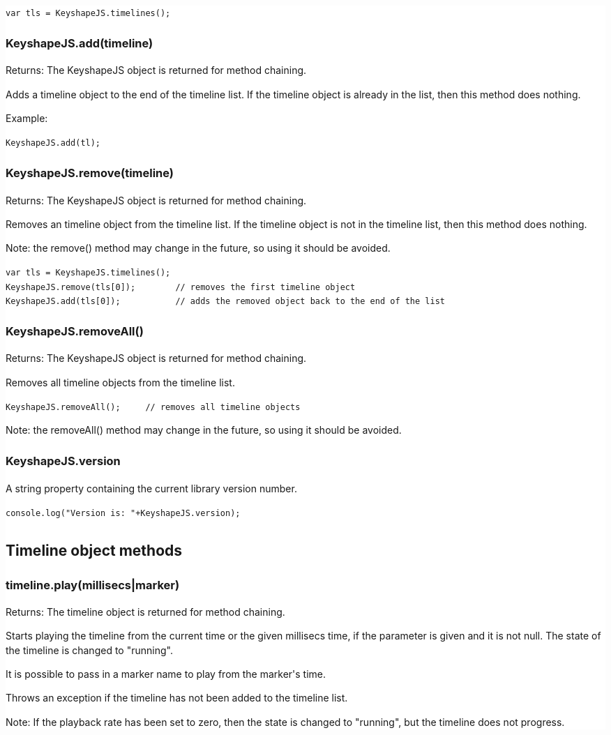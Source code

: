     var tls = KeyshapeJS.timelines();

### KeyshapeJS.add(timeline)

Returns: The KeyshapeJS object is returned for method chaining.

Adds a timeline object to the end of the timeline list. If the timeline object is already
in the list, then this method does nothing.

Example:

    KeyshapeJS.add(tl);

### KeyshapeJS.remove(timeline)

Returns: The KeyshapeJS object is returned for method chaining.

Removes an timeline object from the timeline list. If the timeline object is not in
the timeline list, then this method does nothing.

Note: the remove() method may change in the future, so using it should be avoided.

    var tls = KeyshapeJS.timelines();
    KeyshapeJS.remove(tls[0]);        // removes the first timeline object
    KeyshapeJS.add(tls[0]);           // adds the removed object back to the end of the list

### KeyshapeJS.removeAll()

Returns: The KeyshapeJS object is returned for method chaining.

Removes all timeline objects from the timeline list.

    KeyshapeJS.removeAll();     // removes all timeline objects

Note: the removeAll() method may change in the future, so using it should be avoided.

### KeyshapeJS.version

A string property containing the current library version number.

    console.log("Version is: "+KeyshapeJS.version);

## Timeline object methods

### timeline.play(millisecs|marker)

Returns: The timeline object is returned for method chaining.

Starts playing the timeline from the current time or the given millisecs time, if the parameter
is given and it is not null. The state of the timeline is changed to "running".

It is possible to pass in a marker name to play from the marker's time.

Throws an exception if the timeline has not been added to the timeline list.

Note: If the playback rate has been set to zero, then the state is changed to "running",
but the timeline does not progress.
